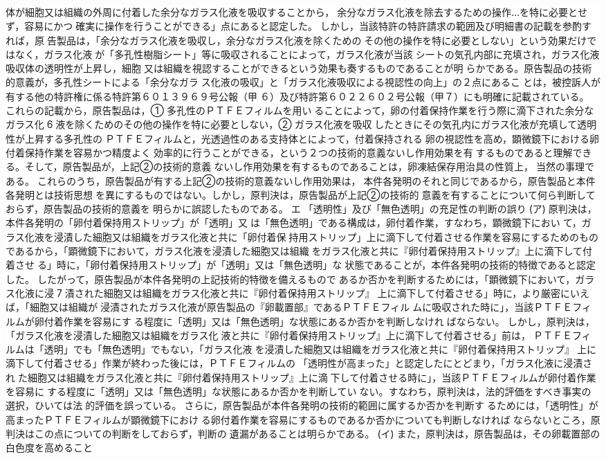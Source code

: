 体が細胞又は組織の外周に付着した余分なガラス化液を吸収することから，
余分なガラス化液を除去するための操作…を特に必要とせず，容易にかつ
確実に操作を行うことができる」点にあると認定した。 
     しかし，当該特許の特許請求の範囲及び明細書の記載を参酌すれば，原
告製品は，「余分なガラス化液を吸収し，余分なガラス化液を除くための
その他の操作を特に必要としない」という効果だけではなく，ガラス化液
が「多孔性樹脂シート」等に吸収されることによって，ガラス化液が当該
シートの気孔内部に充填され，ガラス化液吸収体の透明性が上昇し，細胞
又は組織を視認することができるという効果も奏するものであることが明
らかである。原告製品の技術的意義が，多孔性シートによる「余分なガラ
ス化液の吸収」と「ガラス化液吸収による視認性の向上」の２点にあるこ
とは，被控訴人が有する他の特許権に係る特許第６０１３９６９号公報（甲
６）及び特許第６０２２６０２号公報（甲７）にも明確に記載されている。 
     これらの記載から，原告製品は，① 多孔性のＰＴＦＥフィルムを用い
ることによって，卵の付着保持作業を行う際に滴下された余分なガラス化
 6 
液を除くためのその他の操作を特に必要としない，② ガラス化液を吸収
したときにその気孔内にガラス化液が充填して透明性が上昇する多孔性の
ＰＴＦＥフィルムと，光透過性のある支持体とによって，付着保持される
卵の視認性を高め，顕微鏡下における卵付着保持作業を容易かつ精度よく
効率的に行うことができる，という２つの技術的意義ないし作用効果を有
するものであると理解できる。そして，原告製品が，上記②の技術的意義
ないし作用効果を有するものであることは，卵凍結保存用治具の性質上，
当然の事理である。 
     これらのうち，原告製品が有する上記②の技術的意義ないし作用効果は，
本件各発明のそれと同じであるから，原告製品と本件各発明とは技術思想
を異にするものではない。しかし，原判決は，原告製品が上記②の技術的
意義を有することについて何ら判断しておらず，原告製品の技術的意義を
明らかに誤認したものである。 
   エ 「透明性」及び「無色透明」の充足性の判断の誤り 
    (ア) 原判決は，本件各発明の「卵付着保持用ストリップ」が「透明」又
は「無色透明」である構成は，卵付着作業，すなわち，顕微鏡下におい
て，ガラス化液を浸漬した細胞又は組織をガラス化液と共に「卵付着保
持用ストリップ」上に滴下して付着させる作業を容易にするためのもの
であるから，「顕微鏡下において，ガラス化液を浸漬した細胞又は組織
をガラス化液と共に『卵付着保持用ストリップ』上に滴下して付着させ
る」時に，「卵付着保持用ストリップ」が「透明」又は「無色透明」な
状態であることが，本件各発明の技術的特徴であると認定した。 
      したがって，原告製品が本件各発明の上記技術的特徴を備えるもので
あるか否かを判断するためには，「顕微鏡下において，ガラス化液に浸
 7 
漬された細胞又は組織をガラス化液と共に『卵付着保持用ストリップ』
上に滴下して付着させる」時に，より厳密にいえば，「細胞又は組織が
浸漬されたガラス化液が原告製品の『卵載置部』であるＰＴＦＥフィル
ムに吸収された時に」，当該ＰＴＦＥフィルムが卵付着作業を容易にす
る程度に「透明」又は「無色透明」な状態にあるか否かを判断しなけれ
ばならない。 
      しかし，原判決は，「ガラス化液を浸漬した細胞又は組織をガラス化
液と共に『卵付着保持用ストリップ』上に滴下して付着させる」前は，
ＰＴＦＥフィルムは「透明」でも「無色透明」でもない，「ガラス化液
を浸漬した細胞又は組織をガラス化液と共に『卵付着保持用ストリップ』
上に滴下して付着させる」作業が終わった後には，ＰＴＦＥフィルムの
「透明性が高まった」と認定したにとどまり，「ガラス化液に浸漬され
た細胞又は組織をガラス化液と共に『卵付着保持用ストリップ』上に滴
下して付着させる時に」，当該ＰＴＦＥフィルムが卵付着作業を容易に
する程度に「透明」又は「無色透明」な状態にあるか否かを判断してい
ない。すなわち，原判決は，法的評価をすべき事実の選択，ひいては法
的評価を誤っている。 
      さらに，原告製品が本件各発明の技術的範囲に属するか否かを判断す
るためには，「透明性」が高まったＰＴＦＥフィルムが顕微鏡下におけ
る卵付着作業を容易にするものであるか否かについても判断しなければ
ならないところ，原判決はこの点についての判断をしておらず，判断の
遺漏があることは明らかである。 
    (イ) また，原判決は，原告製品は，その卵載置部の白色度を高めること